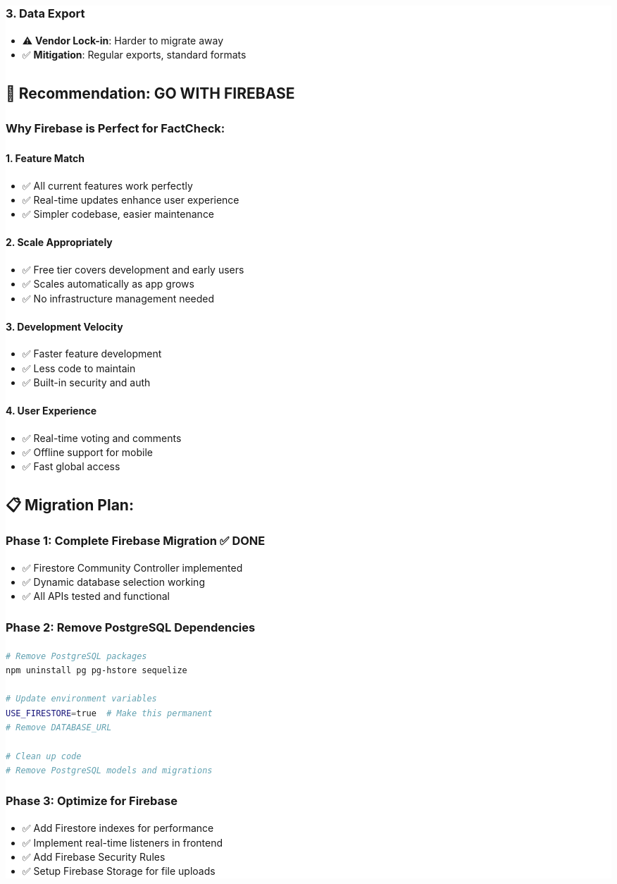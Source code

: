 ### **3. Data Export**
- ⚠️ **Vendor Lock-in**: Harder to migrate away
- ✅ **Mitigation**: Regular exports, standard formats

## 🎯 **Recommendation: GO WITH FIREBASE**

### **Why Firebase is Perfect for FactCheck:**

#### **1. Feature Match**
- ✅ All current features work perfectly
- ✅ Real-time updates enhance user experience
- ✅ Simpler codebase, easier maintenance

#### **2. Scale Appropriately**
- ✅ Free tier covers development and early users
- ✅ Scales automatically as app grows
- ✅ No infrastructure management needed

#### **3. Development Velocity**
- ✅ Faster feature development
- ✅ Less code to maintain
- ✅ Built-in security and auth

#### **4. User Experience**
- ✅ Real-time voting and comments
- ✅ Offline support for mobile
- ✅ Fast global access

## 📋 **Migration Plan:**

### **Phase 1: Complete Firebase Migration** ✅ DONE
- ✅ Firestore Community Controller implemented
- ✅ Dynamic database selection working
- ✅ All APIs tested and functional

### **Phase 2: Remove PostgreSQL Dependencies**
```bash
# Remove PostgreSQL packages
npm uninstall pg pg-hstore sequelize

# Update environment variables
USE_FIRESTORE=true  # Make this permanent
# Remove DATABASE_URL

# Clean up code
# Remove PostgreSQL models and migrations
```

### **Phase 3: Optimize for Firebase**
- ✅ Add Firestore indexes for performance
- ✅ Implement real-time listeners in frontend
- ✅ Add Firebase Security Rules
- ✅ Setup Firebase Storage for file uploads
